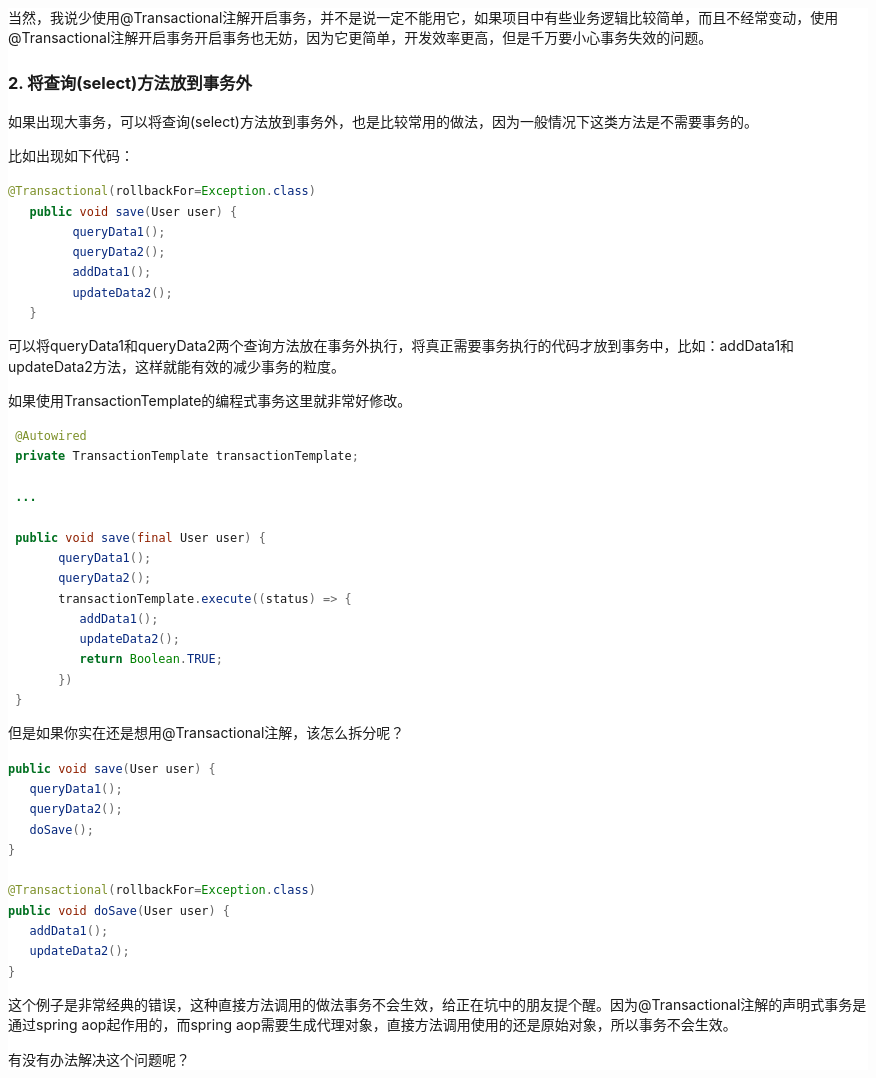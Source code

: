 当然，我说少使用@Transactional注解开启事务，并不是说一定不能用它，如果项目中有些业务逻辑比较简单，而且不经常变动，使用@Transactional注解开启事务开启事务也无妨，因为它更简单，开发效率更高，但是千万要小心事务失效的问题。

### 2. 将查询(select)方法放到事务外
如果出现大事务，可以将查询(select)方法放到事务外，也是比较常用的做法，因为一般情况下这类方法是不需要事务的。

比如出现如下代码：
```java
@Transactional(rollbackFor=Exception.class)
   public void save(User user) {
         queryData1();
         queryData2();
         addData1();
         updateData2();
   }
```   
可以将queryData1和queryData2两个查询方法放在事务外执行，将真正需要事务执行的代码才放到事务中，比如：addData1和updateData2方法，这样就能有效的减少事务的粒度。

如果使用TransactionTemplate的编程式事务这里就非常好修改。

```java
 @Autowired
 private TransactionTemplate transactionTemplate;

 ...

 public void save(final User user) {
       queryData1();
       queryData2();
       transactionTemplate.execute((status) => {
          addData1();
          updateData2();
          return Boolean.TRUE;
       })
 }
```   
但是如果你实在还是想用@Transactional注解，该怎么拆分呢？
```java
public void save(User user) {
   queryData1();
   queryData2();
   doSave();
}

@Transactional(rollbackFor=Exception.class)
public void doSave(User user) {
   addData1();
   updateData2();
}
```    
这个例子是非常经典的错误，这种直接方法调用的做法事务不会生效，给正在坑中的朋友提个醒。因为@Transactional注解的声明式事务是通过spring aop起作用的，而spring aop需要生成代理对象，直接方法调用使用的还是原始对象，所以事务不会生效。

有没有办法解决这个问题呢？
